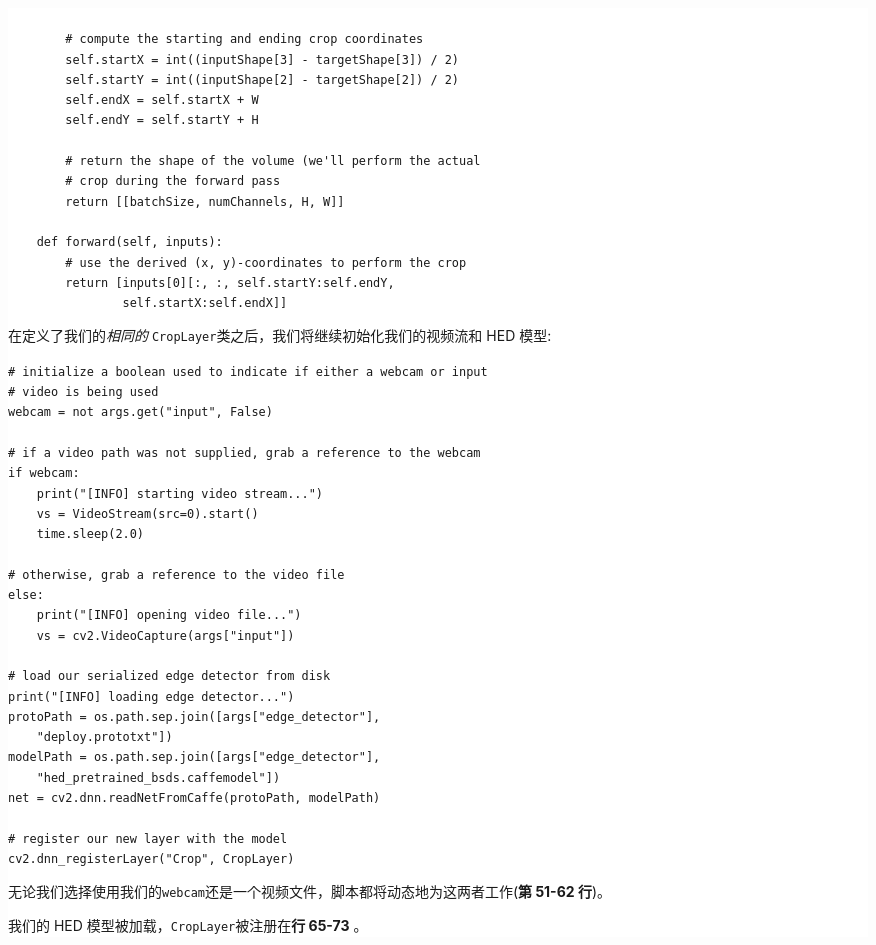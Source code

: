 ```

		# compute the starting and ending crop coordinates
		self.startX = int((inputShape[3] - targetShape[3]) / 2)
		self.startY = int((inputShape[2] - targetShape[2]) / 2)
		self.endX = self.startX + W
		self.endY = self.startY + H

		# return the shape of the volume (we'll perform the actual
		# crop during the forward pass
		return [[batchSize, numChannels, H, W]]

	def forward(self, inputs):
		# use the derived (x, y)-coordinates to perform the crop
		return [inputs[0][:, :, self.startY:self.endY,
				self.startX:self.endX]]

```

在定义了我们的*相同的* `CropLayer`类之后，我们将继续初始化我们的视频流和 HED 模型:

```
# initialize a boolean used to indicate if either a webcam or input
# video is being used
webcam = not args.get("input", False)

# if a video path was not supplied, grab a reference to the webcam
if webcam:
	print("[INFO] starting video stream...")
	vs = VideoStream(src=0).start()
	time.sleep(2.0)

# otherwise, grab a reference to the video file
else:
	print("[INFO] opening video file...")
	vs = cv2.VideoCapture(args["input"])

# load our serialized edge detector from disk
print("[INFO] loading edge detector...")
protoPath = os.path.sep.join([args["edge_detector"],
	"deploy.prototxt"])
modelPath = os.path.sep.join([args["edge_detector"],
	"hed_pretrained_bsds.caffemodel"])
net = cv2.dnn.readNetFromCaffe(protoPath, modelPath)

# register our new layer with the model
cv2.dnn_registerLayer("Crop", CropLayer)

```

无论我们选择使用我们的`webcam`还是一个视频文件，脚本都将动态地为这两者工作(**第 51-62 行**)。

我们的 HED 模型被加载，`CropLayer`被注册在**行 65-73** 。
